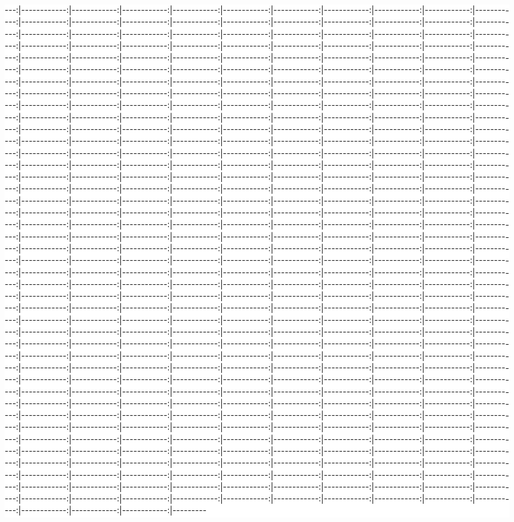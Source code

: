 ---:|------------:|------------:|------------:|------------:|------------:|------------:|------------:|------------:|------------:|------------:|------------:|------------:|------------:|------------:|------------:|------------:|------------:|------------:|------------:|------------:|------------:|------------:|------------:|------------:|------------:|------------:|------------:|------------:|------------:|------------:|------------:|------------:|------------:|------------:|------------:|------------:|------------:|------------:|------------:|------------:|------------:|------------:|------------:|------------:|------------:|------------:|------------:|------------:|------------:|------------:|------------:|------------:|------------:|------------:|------------:|------------:|------------:|------------:|------------:|------------:|------------:|------------:|------------:|------------:|------------:|------------:|------------:|------------:|------------:|------------:|------------:|------------:|------------:|------------:|------------:|------------:|------------:|------------:|------------:|------------:|------------:|------------:|------------:|------------:|------------:|------------:|------------:|------------:|------------:|------------:|------------:|------------:|------------:|------------:|------------:|------------:|------------:|------------:|------------:|------------:|------------:|------------:|------------:|------------:|------------:|------------:|------------:|------------:|------------:|------------:|------------:|------------:|------------:|------------:|------------:|------------:|------------:|------------:|------------:|------------:|------------:|------------:|------------:|------------:|------------:|------------:|------------:|------------:|------------:|------------:|------------:|------------:|------------:|------------:|------------:|------------:|------------:|------------:|------------:|------------:|------------:|------------:|------------:|------------:|------------:|------------:|------------:|------------:|------------:|------------:|------------:|------------:|------------:|------------:|------------:|------------:|------------:|------------:|------------:|------------:|------------:|------------:|------------:|------------:|------------:|------------:|------------:|------------:|------------:|------------:|------------:|------------:|------------:|------------:|------------:|------------:|------------:|------------:|------------:|------------:|------------:|------------:|------------:|------------:|------------:|------------:|------------:|------------:|------------:|------------:|------------:|------------:|------------:|------------:|------------:|------------:|------------:|------------:|------------:|------------:|------------:|------------:|------------:|------------:|------------:|------------:|------------:|------------:|------------:|------------:|------------:|------------:|------------:|------------:|------------:|------------:|------------:|------------:|------------:|------------:|------------:|------------:|------------:|------------:|------------:|------------:|------------:|------------:|------------:|------------:|------------:|------------:|------------:|------------:|------------:|------------:|------------:|------------:|------------:|------------:|------------:|------------:|------------:|------------:|------------:|------------:|------------:|------------:|------------:|------------:|------------:|------------:|------------:|------------:|------------:|------------:|------------:|------------:|------------:|------------:|------------:|------------:|------------:|------------:|------------:|------------:|------------:|------------:|------------:|------------:|------------:|------------:|------------:|------------:|------------:|------------:|------------:|------------:|------------:|------------:|------------:|------------:|------------:|------------:|------------:|------------:|------------:|------------:|------------:|------------:|------------:|------------:|------------:|------------:|------------:|------------:|------------:|------------:|------------:|------------:|------------:|------------:|------------:|------------:|------------:|------------:|------------:|------------:|------------:|------------:|------------:|------------:|------------:|------------:|------------:|------------:|------------:|------------:|------------:|------------:|------------:|------------:|------------:|------------:|------------:|------------:|------------:|------------:|------------:|------------:|------------:|------------:|------------:|------------:|------------:|------------:|------------:|------------:|------------:|------------:|------------:|------------:|------------:|------------:|------------:|------------:|------------:|------------:|------------:|------------:|------------:|------------:|------------:|------------:|------------:|------------:|------------:|------------:|------------:|------------:|------------:|------------:|------------:|------------:|------------:|------------:|------------:|------------:|------------:|------------:|------------:|------------:|------------:|------------:|------------:|------------:|------------:|------------:|------------:|------------:|------------:|------------:|------------:|------------:|------------:|------------:|------------:|------------:|------------:|------------:|------------:|------------:|------------:|------------:|------------:|------------:|------------:|------------:|------------:|------------:|------------:|------------:|------------:|------------:|------------:|------------:|------------:|------------:|------------:|------------:|------------:|------------:|------------:|------------:|------------:|------------:|------------:|------------:|------------:|------------:|------------:|------------:|------------:|---------